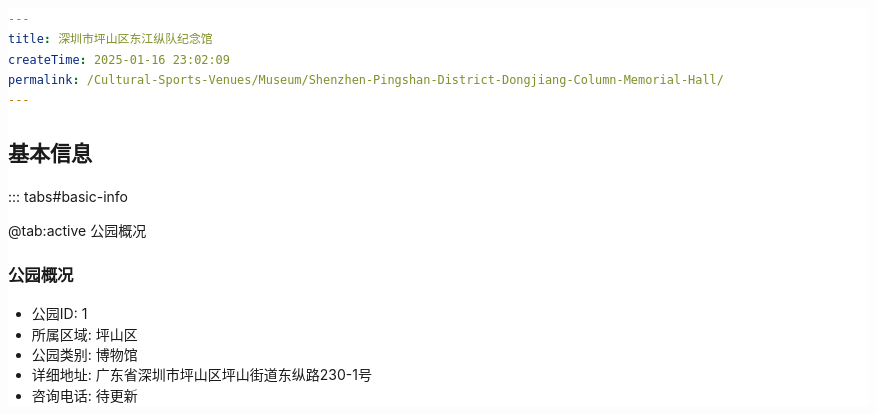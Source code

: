 ```yaml
---
title: 深圳市坪山区东江纵队纪念馆
createTime: 2025-01-16 23:02:09
permalink: /Cultural-Sports-Venues/Museum/Shenzhen-Pingshan-District-Dongjiang-Column-Memorial-Hall/
---
```



<script setup>
import ImageSwiper from '/.vuepress/theme/components/ImageSwiper.vue'
// 轮播图数据
const swiperItems = [
    {
                link: 'http://www.sz.gov.cn/img/4/4097/4097208/11114635.jpg',
                title: '深圳市坪山区东江纵队纪念馆',
                description: '东江纵队纪念馆由深圳市东江纵队老战士联谊会及社会各界捐资建设，于2000年12月2日建成开馆，占地约5000平方米，展厅建筑面积1500平方米。东江纵队纪念馆由史迹展厅、前进报社旧址及曾生故居等组成，...',
                author: '深圳政府在线',
                date: '2025/01/16'
                },
  {
                link: 'http://www.sz.gov.cn/img/4/4097/4097208/11114635.jpg',
                title: '深圳市坪山区东江纵队纪念馆',
                description: '东江纵队纪念馆由深圳市东江纵队老战士联谊会及社会各界捐资建设，于2000年12月2日建成开馆，占地约5000平方米，展厅建筑面积1500平方米。东江纵队纪念馆由史迹展厅、前进报社旧址及曾生故居等组成，...',
                author: '深圳政府在线',
                date: '2025/01/16'
                }
]
// 配置项
const swiperConfig = {
  height: 500,
  showInfo: true
}
</script>

<ImageSwiper :items="swiperItems" :config="swiperConfig" />



## 基本信息

::: tabs#basic-info

@tab:active 公园概况
### 公园概况
- 公园ID: 1
- 所属区域: 坪山区
- 公园类别: 博物馆
- 详细地址: 广东省深圳市坪山区坪山街道东纵路230-1号
- 咨询电话: 待更新
